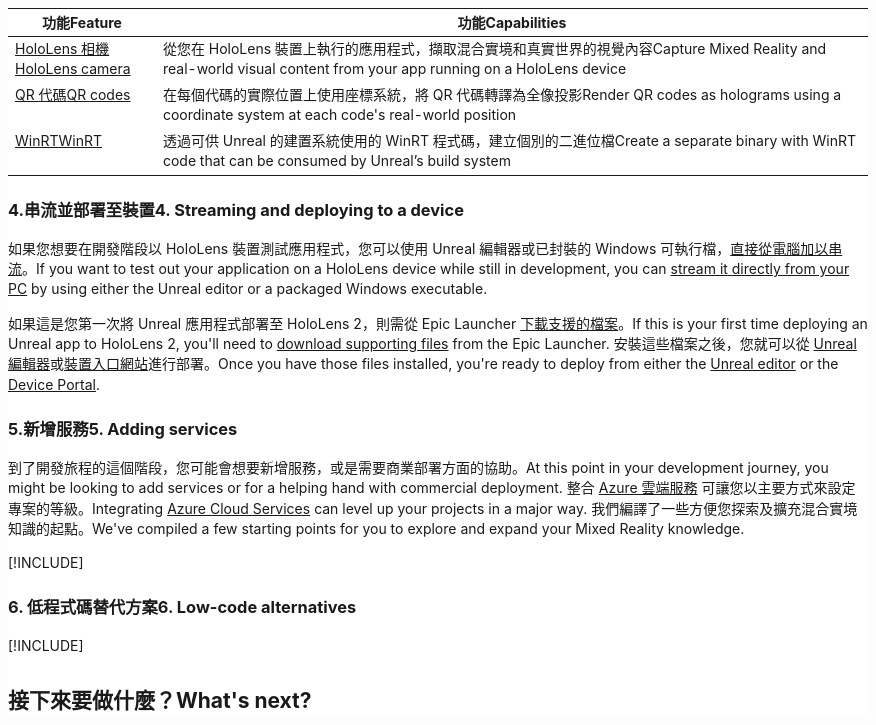 |  <span data-ttu-id="0ac9d-152">功能</span><span class="sxs-lookup"><span data-stu-id="0ac9d-152">Feature</span></span>  |  <span data-ttu-id="0ac9d-153">功能</span><span class="sxs-lookup"><span data-stu-id="0ac9d-153">Capabilities</span></span>  |
| --- | --- |
| [<span data-ttu-id="0ac9d-154">HoloLens 相機</span><span class="sxs-lookup"><span data-stu-id="0ac9d-154">HoloLens camera</span></span>](unreal-hololens-camera.md) | <span data-ttu-id="0ac9d-155">從您在 HoloLens 裝置上執行的應用程式，擷取混合實境和真實世界的視覺內容</span><span class="sxs-lookup"><span data-stu-id="0ac9d-155">Capture Mixed Reality and real-world visual content from your app running on a HoloLens device</span></span> |
| [<span data-ttu-id="0ac9d-156">QR 代碼</span><span class="sxs-lookup"><span data-stu-id="0ac9d-156">QR codes</span></span>](unreal-qr-codes.md) | <span data-ttu-id="0ac9d-157">在每個代碼的實際位置上使用座標系統，將 QR 代碼轉譯為全像投影</span><span class="sxs-lookup"><span data-stu-id="0ac9d-157">Render QR codes as holograms using a coordinate system at each code's real-world position</span></span> |
| [<span data-ttu-id="0ac9d-158">WinRT</span><span class="sxs-lookup"><span data-stu-id="0ac9d-158">WinRT</span></span>](unreal-winrt.md) | <span data-ttu-id="0ac9d-159">透過可供 Unreal 的建置系統使用的 WinRT 程式碼，建立個別的二進位檔</span><span class="sxs-lookup"><span data-stu-id="0ac9d-159">Create a separate binary with WinRT code that can be consumed by Unreal’s build system</span></span> |

### <a name="4-streaming-and-deploying-to-a-device"></a><span data-ttu-id="0ac9d-160">4.串流並部署至裝置</span><span class="sxs-lookup"><span data-stu-id="0ac9d-160">4. Streaming and deploying to a device</span></span>

<span data-ttu-id="0ac9d-161">如果您想要在開發階段以 HoloLens 裝置測試應用程式，您可以使用 Unreal 編輯器或已封裝的 Windows 可執行檔，[直接從電腦加以串流](unreal-streaming.md)。</span><span class="sxs-lookup"><span data-stu-id="0ac9d-161">If you want to test out your application on a HoloLens device while still in development, you can [stream it directly from your PC](unreal-streaming.md) by using either the Unreal editor or a packaged Windows executable.</span></span>

<span data-ttu-id="0ac9d-162">如果這是您第一次將 Unreal 應用程式部署至 HoloLens 2，則需從 Epic Launcher [下載支援的檔案](tutorials/unreal-uxt-ch6.md#packaging-and-deploying-the-app-via-device-portal)。</span><span class="sxs-lookup"><span data-stu-id="0ac9d-162">If this is your first time deploying an Unreal app to HoloLens 2, you'll need to [download supporting files](tutorials/unreal-uxt-ch6.md#packaging-and-deploying-the-app-via-device-portal) from the Epic Launcher.</span></span> <span data-ttu-id="0ac9d-163">安裝這些檔案之後，您就可以從 [Unreal 編輯器](unreal-deploying.md)或[裝置入口網站](tutorials/unreal-uxt-ch6.md#packaging-and-deploying-the-app-via-device-portal)進行部署。</span><span class="sxs-lookup"><span data-stu-id="0ac9d-163">Once you have those files installed, you're ready to deploy from either the [Unreal editor](unreal-deploying.md) or the [Device Portal](tutorials/unreal-uxt-ch6.md#packaging-and-deploying-the-app-via-device-portal).</span></span>

### <a name="5-adding-services"></a><span data-ttu-id="0ac9d-164">5.新增服務</span><span class="sxs-lookup"><span data-stu-id="0ac9d-164">5. Adding services</span></span>

<span data-ttu-id="0ac9d-165">到了開發旅程的這個階段，您可能會想要新增服務，或是需要商業部署方面的協助。</span><span class="sxs-lookup"><span data-stu-id="0ac9d-165">At this point in your development journey, you might be looking to add services or for a helping hand with commercial deployment.</span></span> <span data-ttu-id="0ac9d-166">整合 [Azure 雲端服務](../mixed-reality-cloud-services.md) 可讓您以主要方式來設定專案的等級。</span><span class="sxs-lookup"><span data-stu-id="0ac9d-166">Integrating [Azure Cloud Services](../mixed-reality-cloud-services.md) can level up your projects in a major way.</span></span> <span data-ttu-id="0ac9d-167">我們編譯了一些方便您探索及擴充混合實境知識的起點。</span><span class="sxs-lookup"><span data-stu-id="0ac9d-167">We've compiled a few starting points for you to explore and expand your Mixed Reality knowledge.</span></span>

[!INCLUDE[](../includes/unreal-cloud-services-d365.md)]

### <a name="6-low-code-alternatives"></a><span data-ttu-id="0ac9d-168">6. 低程式碼替代方案</span><span class="sxs-lookup"><span data-stu-id="0ac9d-168">6. Low-code alternatives</span></span>

[!INCLUDE[](../includes/unreal-low-code.md)]

## <a name="whats-next"></a><span data-ttu-id="0ac9d-169">接下來要做什麼？</span><span class="sxs-lookup"><span data-stu-id="0ac9d-169">What's next?</span></span>
